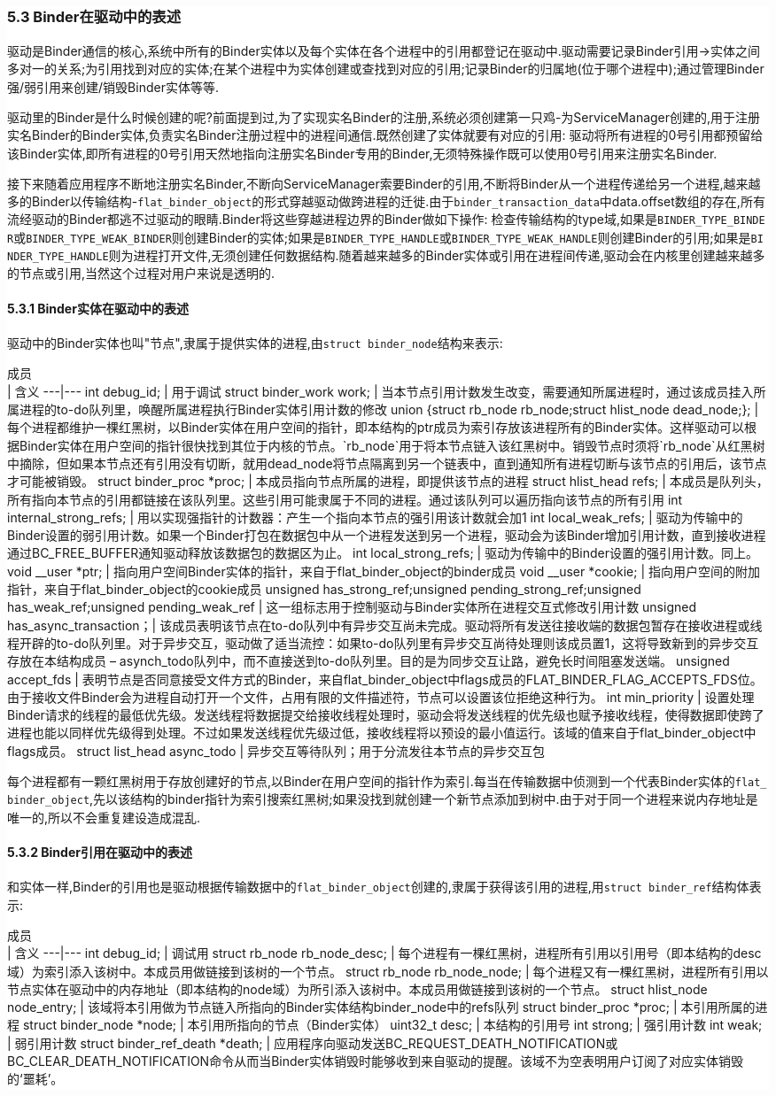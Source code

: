 ### 5.3 Binder在驱动中的表述

驱动是Binder通信的核心,系统中所有的Binder实体以及每个实体在各个进程中的引用都登记在驱动中.驱动需要记录Binder引用->实体之间多对一的关系;为引用找到对应的实体;在某个进程中为实体创建或查找到对应的引用;记录Binder的归属地(位于哪个进程中);通过管理Binder强/弱引用来创建/销毁Binder实体等等.

驱动里的Binder是什么时候创建的呢?前面提到过,为了实现实名Binder的注册,系统必须创建第一只鸡-为ServiceManager创建的,用于注册实名Binder的Binder实体,负责实名Binder注册过程中的进程间通信.既然创建了实体就要有对应的引用: 驱动将所有进程的0号引用都预留给该Binder实体,即所有进程的0号引用天然地指向注册实名Binder专用的Binder,无须特殊操作既可以使用0号引用来注册实名Binder.

接下来随着应用程序不断地注册实名Binder,不断向ServiceManager索要Binder的引用,不断将Binder从一个进程传递给另一个进程,越来越多的Binder以传输结构-`flat_binder_object`的形式穿越驱动做跨进程的迁徙.由于`binder_transaction_data`中data.offset数组的存在,所有流经驱动的Binder都逃不过驱动的眼睛.Binder将这些穿越进程边界的Binder做如下操作: 检查传输结构的type域,如果是`BINDER_TYPE_BINDER`或`BINDER_TYPE_WEAK_BINDER`则创建Binder的实体;如果是`BINDER_TYPE_HANDLE`或`BINDER_TYPE_WEAK_HANDLE`则创建Binder的引用;如果是`BINDER_TYPE_HANDLE`则为进程打开文件,无须创建任何数据结构.随着越来越多的Binder实体或引用在进程间传递,驱动会在内核里创建越来越多的节点或引用,当然这个过程对用户来说是透明的.

#### 5.3.1 Binder实体在驱动中的表述

驱动中的Binder实体也叫"节点",隶属于提供实体的进程,由`struct binder_node`结构来表示:

<div style="width: 150pt">成员</div> | 含义
---|---
int debug_id; | 用于调试
struct binder_work work; | 当本节点引用计数发生改变，需要通知所属进程时，通过该成员挂入所属进程的to-do队列里，唤醒所属进程执行Binder实体引用计数的修改
union {struct rb_node rb_node;struct hlist_node dead_node;}; | 每个进程都维护一棵红黑树，以Binder实体在用户空间的指针，即本结构的ptr成员为索引存放该进程所有的Binder实体。这样驱动可以根据Binder实体在用户空间的指针很快找到其位于内核的节点。`rb_node`用于将本节点链入该红黑树中。销毁节点时须将`rb_node`从红黑树中摘除，但如果本节点还有引用没有切断，就用dead_node将节点隔离到另一个链表中，直到通知所有进程切断与该节点的引用后，该节点才可能被销毁。
struct binder_proc *proc; | 本成员指向节点所属的进程，即提供该节点的进程
struct hlist_head refs; | 本成员是队列头，所有指向本节点的引用都链接在该队列里。这些引用可能隶属于不同的进程。通过该队列可以遍历指向该节点的所有引用
int internal_strong_refs; | 用以实现强指针的计数器：产生一个指向本节点的强引用该计数就会加1
int local_weak_refs; | 驱动为传输中的Binder设置的弱引用计数。如果一个Binder打包在数据包中从一个进程发送到另一个进程，驱动会为该Binder增加引用计数，直到接收进程通过BC_FREE_BUFFER通知驱动释放该数据包的数据区为止。
int local_strong_refs; | 驱动为传输中的Binder设置的强引用计数。同上。
void __user *ptr; | 指向用户空间Binder实体的指针，来自于flat_binder_object的binder成员
void __user *cookie; | 指向用户空间的附加指针，来自于flat_binder_object的cookie成员
unsigned has_strong_ref;unsigned pending_strong_ref;unsigned has_weak_ref;unsigned pending_weak_ref | 这一组标志用于控制驱动与Binder实体所在进程交互式修改引用计数
unsigned has_async_transaction；| 该成员表明该节点在to-do队列中有异步交互尚未完成。驱动将所有发送往接收端的数据包暂存在接收进程或线程开辟的to-do队列里。对于异步交互，驱动做了适当流控：如果to-do队列里有异步交互尚待处理则该成员置1，这将导致新到的异步交互存放在本结构成员 – asynch_todo队列中，而不直接送到to-do队列里。目的是为同步交互让路，避免长时间阻塞发送端。
unsigned accept_fds | 表明节点是否同意接受文件方式的Binder，来自flat_binder_object中flags成员的FLAT_BINDER_FLAG_ACCEPTS_FDS位。由于接收文件Binder会为进程自动打开一个文件，占用有限的文件描述符，节点可以设置该位拒绝这种行为。
int min_priority | 设置处理Binder请求的线程的最低优先级。发送线程将数据提交给接收线程处理时，驱动会将发送线程的优先级也赋予接收线程，使得数据即使跨了进程也能以同样优先级得到处理。不过如果发送线程优先级过低，接收线程将以预设的最小值运行。该域的值来自于flat_binder_object中flags成员。
struct list_head async_todo | 异步交互等待队列；用于分流发往本节点的异步交互包

每个进程都有一颗红黑树用于存放创建好的节点,以Binder在用户空间的指针作为索引.每当在传输数据中侦测到一个代表Binder实体的`flat_binder_object`,先以该结构的binder指针为索引搜索红黑树;如果没找到就创建一个新节点添加到树中.由于对于同一个进程来说内存地址是唯一的,所以不会重复建设造成混乱.

#### 5.3.2 Binder引用在驱动中的表述

和实体一样,Binder的引用也是驱动根据传输数据中的`flat_binder_object`创建的,隶属于获得该引用的进程,用`struct binder_ref`结构体表示:

<div style="width: 150pt">成员</div> | 含义
---|---
int debug_id; | 调试用
struct rb_node rb_node_desc; | 每个进程有一棵红黑树，进程所有引用以引用号（即本结构的desc域）为索引添入该树中。本成员用做链接到该树的一个节点。
struct rb_node rb_node_node; | 每个进程又有一棵红黑树，进程所有引用以节点实体在驱动中的内存地址（即本结构的node域）为所引添入该树中。本成员用做链接到该树的一个节点。
struct hlist_node node_entry; | 该域将本引用做为节点链入所指向的Binder实体结构binder_node中的refs队列
struct binder_proc *proc; | 本引用所属的进程
struct binder_node *node; | 本引用所指向的节点（Binder实体）
uint32_t desc; | 本结构的引用号
int strong; | 强引用计数
int weak; | 弱引用计数
struct binder_ref_death *death; | 应用程序向驱动发送BC_REQUEST_DEATH_NOTIFICATION或BC_CLEAR_DEATH_NOTIFICATION命令从而当Binder实体销毁时能够收到来自驱动的提醒。该域不为空表明用户订阅了对应实体销毁的‘噩耗’。
